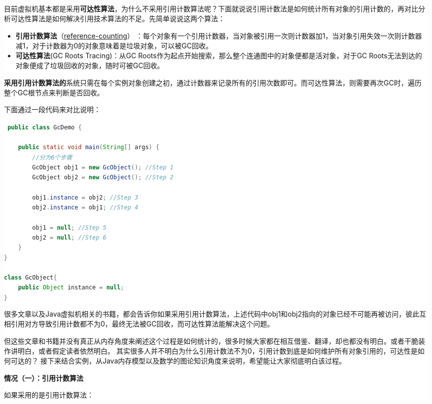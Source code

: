 目前虚拟机基本都是采用**可达性算法**，为什么不采用引用计数算法呢？下面就说说引用计数法是如何统计所有对象的引用计数的，再对比分析可达性算法是如何解决引用技术算法的不足。先简单说说这两个算法：

- **引用计数算法**（[reference-counting](https://link.zhihu.com/?target=http%3A//www.memorymanagement.org/glossary/r.html%23reference.counting)） ：每个对象有一个引用计数器，当对象被引用一次则计数器加1，当对象引用失效一次则计数器减1，对于计数器为0的对象意味着是垃圾对象，可以被GC回收。
- **可达性算法**(GC Roots Tracing)：从GC Roots作为起点开始搜索，那么整个连通图中的对象便都是活对象，对于GC Roots无法到达的对象便成了垃圾回收的对象，随时可被GC回收。

**采用引用计数算法的**系统只需在每个实例对象创建之初，通过计数器来记录所有的引用次数即可。而可达性算法，则需要再次GC时，遍历整个GC根节点来判断是否回收。

下面通过一段代码来对比说明：

```java
 public class GcDemo {

    public static void main(String[] args) {
        //分为6个步骤
        GcObject obj1 = new GcObject(); //Step 1
        GcObject obj2 = new GcObject(); //Step 2

        obj1.instance = obj2; //Step 3
        obj2.instance = obj1; //Step 4

        obj1 = null; //Step 5
        obj2 = null; //Step 6
    }
}

class GcObject{
    public Object instance = null;
}
```

很多文章以及Java虚拟机相关的书籍，都会告诉你如果采用引用计数算法，上述代码中obj1和obj2指向的对象已经不可能再被访问，彼此互相引用对方导致引用计数都不为0，最终无法被GC回收，而可达性算法能解决这个问题。

但这些文章和书籍并没有真正从内存角度来阐述这个过程是如何统计的，很多时候大家都在相互借鉴、翻译，却也都没有明白。或者干脆装作讲明白，或者假定读者依然明白。 其实很多人并不明白为什么引用计数法不为0，引用计数到底是如何维护所有对象引用的，可达性是如何可达的？ 接下来结合实例，从Java内存模型以及数学的图论知识角度来说明，希望能让大家彻底明白该过程。



**情况（一）：引用计数算法**



如果采用的是引用计数算法：
